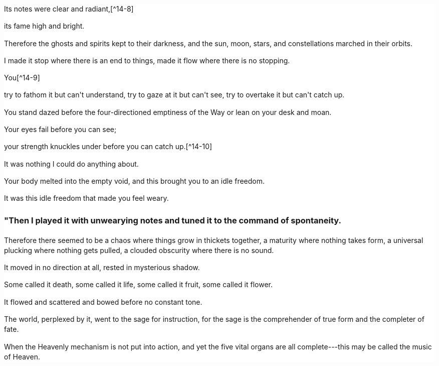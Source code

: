 Its notes were clear and radiant,[^14-8]

its fame high and bright.

Therefore the ghosts and spirits kept to their darkness,
and the sun,
moon,
stars,
and constellations marched in their orbits.

I made it stop where there is an end to things,
made it flow where there is no stopping.

You[^14-9]

try to fathom it but can't understand,
try to gaze at it but can't see,
try to overtake it but can't catch up.

You stand dazed before the four-directioned emptiness of the Way or lean on your desk and moan.

Your eyes fail before you can see;

your strength knuckles under before you can catch up.[^14-10]

It was nothing I could do anything about.

Your body melted into the empty void,
and this brought you to an idle freedom.

It was this idle freedom that made you feel weary.

### "Then I played it with unwearying notes and tuned it to the command of spontaneity.


Therefore there seemed to be a chaos where things grow in thickets together,
a maturity where nothing takes form,
a universal plucking where nothing gets pulled,
a clouded obscurity where there is no sound.

It moved in no direction at all,
rested in mysterious shadow.

Some called it death,
some called it life,
some called it fruit,
some called it flower.

It flowed and scattered and bowed before no constant tone.

The world,
perplexed by it,
went to the sage for instruction,
for the sage is the comprehender of true form and the completer of fate.

When the Heavenly mechanism is not put into action,
and yet the five vital organs are all complete---this may be called the music of Heaven.
